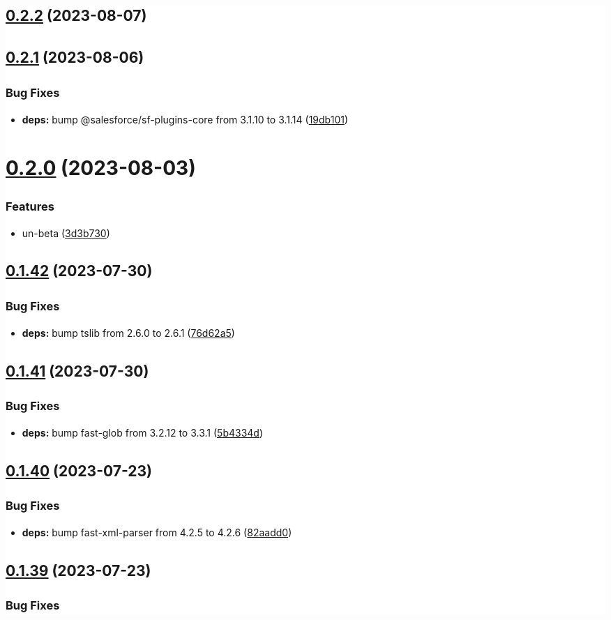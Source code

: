 ## [0.2.2](https://github.com/salesforcecli/plugin-sobject/compare/0.2.1...0.2.2) (2023-08-07)

## [0.2.1](https://github.com/salesforcecli/plugin-sobject/compare/0.2.0...0.2.1) (2023-08-06)

### Bug Fixes

- **deps:** bump @salesforce/sf-plugins-core from 3.1.10 to 3.1.14 ([19db101](https://github.com/salesforcecli/plugin-sobject/commit/19db10154d7bd2e717c4e8bbd3a0e28496f06f3b))

# [0.2.0](https://github.com/salesforcecli/plugin-sobject/compare/0.1.42...0.2.0) (2023-08-03)

### Features

- un-beta ([3d3b730](https://github.com/salesforcecli/plugin-sobject/commit/3d3b730fd6737948248043511f2ead6ad5f19f80))

## [0.1.42](https://github.com/salesforcecli/plugin-sobject/compare/0.1.41...0.1.42) (2023-07-30)

### Bug Fixes

- **deps:** bump tslib from 2.6.0 to 2.6.1 ([76d62a5](https://github.com/salesforcecli/plugin-sobject/commit/76d62a59ed9e83e8d9bf87b5b94bf280239817c0))

## [0.1.41](https://github.com/salesforcecli/plugin-sobject/compare/0.1.40...0.1.41) (2023-07-30)

### Bug Fixes

- **deps:** bump fast-glob from 3.2.12 to 3.3.1 ([5b4334d](https://github.com/salesforcecli/plugin-sobject/commit/5b4334d139dba81f7dcf8b065daf62037bf11068))

## [0.1.40](https://github.com/salesforcecli/plugin-sobject/compare/0.1.39...0.1.40) (2023-07-23)

### Bug Fixes

- **deps:** bump fast-xml-parser from 4.2.5 to 4.2.6 ([82aadd0](https://github.com/salesforcecli/plugin-sobject/commit/82aadd049bb30efa0da2433331d92ddd18e24a5d))

## [0.1.39](https://github.com/salesforcecli/plugin-sobject/compare/0.1.38...0.1.39) (2023-07-23)

### Bug Fixes
